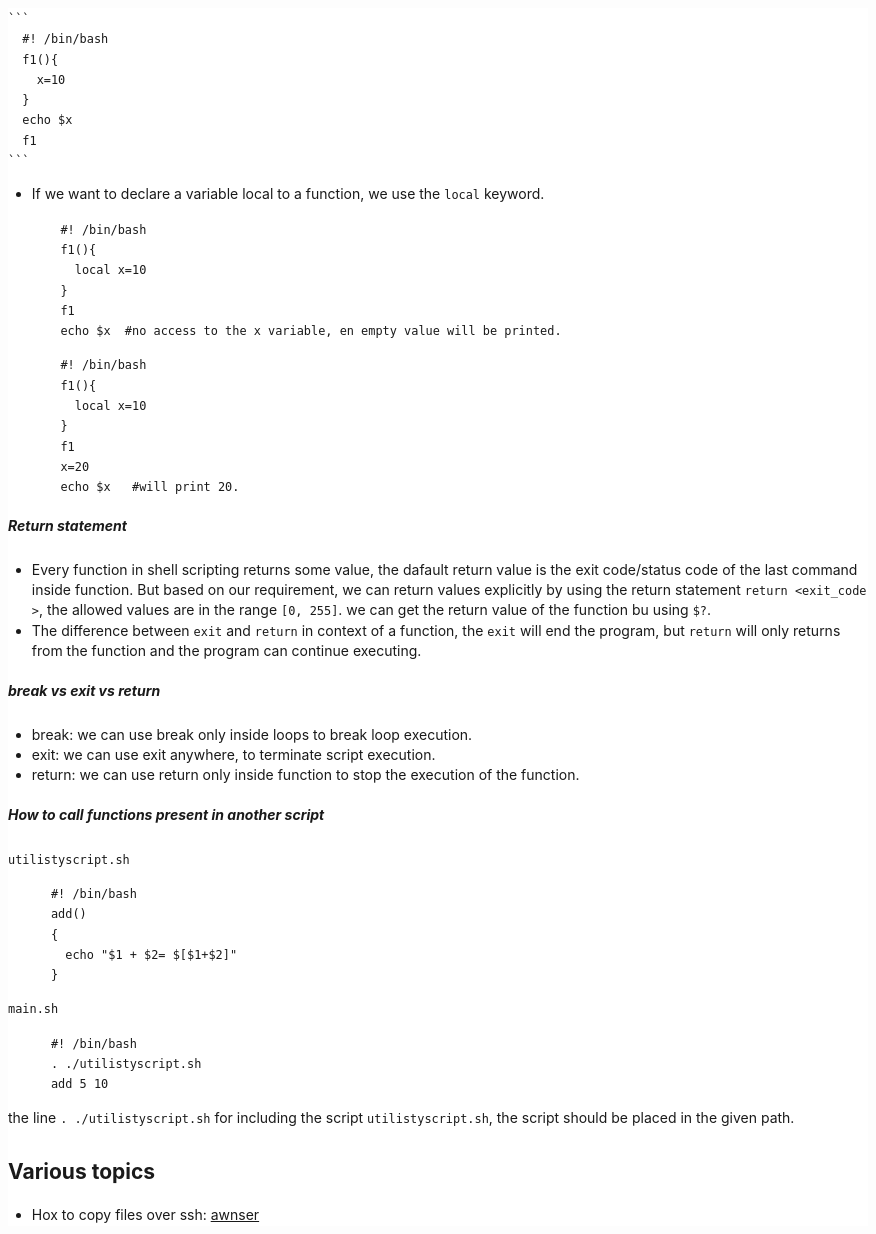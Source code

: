     ```
      #! /bin/bash
      f1(){
        x=10
      }
      echo $x
      f1
    ```
  - If we want to declare a variable local to a function, we use the `local` keyword.
    ```
        #! /bin/bash
        f1(){
          local x=10
        }
        f1
        echo $x  #no access to the x variable, en empty value will be printed.
    ```

    ```
        #! /bin/bash
        f1(){
          local x=10
        }
        f1
        x=20
        echo $x   #will print 20.
    ```
##### Return statement
  - Every function in shell scripting returns some value, the dafault return value is the exit code/status code of the last command inside function. But based on our requirement, we can return values explicitly by using the return statement `return <exit_code>`, the allowed values are in the range `[0, 255]`. we can get the return value of the function bu using `$?`.
  - The difference between `exit` and `return` in context of a function, the `exit` will end the program, but `return` will only returns from the function and the program can continue executing.       
##### break vs exit vs return
  - break: we can use break only inside loops to break loop execution.
  - exit: we can use exit anywhere, to terminate script execution.
  - return: we can use return only inside function to stop the execution of the function.
##### How to call functions present in another script
  `utilistyscript.sh`
  ```
        #! /bin/bash
        add()
        {
          echo "$1 + $2= $[$1+$2]"
        }
  ```
 `main.sh`
  ```
        #! /bin/bash
        . ./utilistyscript.sh 
        add 5 10
  ```
  the line `. ./utilistyscript.sh` for including the script `utilistyscript.sh`, the script should be placed in the given path.
  
  
## Various topics
- Hox to copy files over ssh: [awnser](https://unix.stackexchange.com/questions/106480/how-to-copy-files-from-one-machine-to-another-using-ssh)
